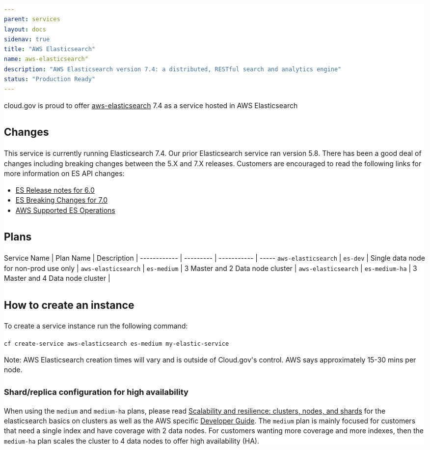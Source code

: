 ```yaml
---
parent: services
layout: docs
sidenav: true
title: "AWS Elasticsearch"
name: aws-elasticsearch"
description: "AWS Elasticsearch version 7.4: a distributed, RESTful search and analytics engine"
status: "Production Ready"
---
```


cloud.gov is proud to offer [aws-elasticsearch](https://www.elastic.co/) 7.4 as a service hosted in AWS Elasticsearch

## Changes

This service is currently running Elasticsearch 7.4.  Our prior Elasticsearch service ran version 5.8.  There has been a good deal of changes including breaking changes between the 5.X and 7.X releases.  Customers are encouraged to read the following links for more information on ES API changes:

  - [ES Release notes for 6.0](https://www.elastic.co/guide/en/elasticsearch/reference/6.0/release-notes-6.0.0.html)
  - [ES Breaking Changes for 7.0](https://www.elastic.co/guide/en/elasticsearch/reference/7.0/breaking-changes-7.0.html)
  - [AWS Supported ES Operations](https://docs.aws.amazon.com/elasticsearch-service/latest/developerguide/aes-supported-es-operations.html#es_version_7_4)

## Plans

Service Name | Plan Name | Description |
------------ | --------- | ----------- | -----
`aws-elasticsearch` | `es-dev` | Single data node for non-prod use only |
`aws-elasticsearch` | `es-medium` | 3 Master and 2 Data node cluster |
`aws-elasticsearch` | `es-medium-ha` | 3 Master and 4 Data node cluster |



## How to create an instance

To create a service instance run the following command:

```sh
cf create-service aws-elasticsearch es-medium my-elastic-service
```

Note: AWS Elasticsearch creation times will vary and is outside of Cloud.gov's control. AWS says approximately 15-30 mins per node. 

### Shard/replica configuration for high availability

When using the `medium` and `medium-ha` plans, please read [Scalability and resilience: clusters, nodes, and shards](https://www.elastic.co/guide/en/elasticsearch/reference/current/scalability.html) for the elasticsearch basics on clusters as well as the AWS specific [Developer Guide](https://docs.aws.amazon.com/elasticsearch-service/latest/developerguide/what-is-amazon-elasticsearch-service.html).  The `medium` plan is mainly focused for customers that need a single index and have coverage with 2 data nodes.  For customers wanting more coverage and more indexes, then the `medium-ha` plan scales the cluster to 4 data nodes to offer high availability (HA).

